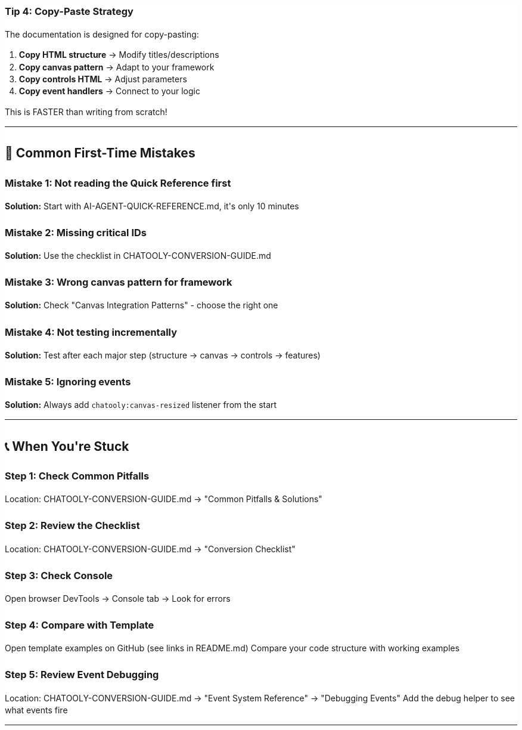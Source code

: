 ### Tip 4: Copy-Paste Strategy

The documentation is designed for copy-pasting:

1. **Copy HTML structure** → Modify titles/descriptions
2. **Copy canvas pattern** → Adapt to your framework
3. **Copy controls HTML** → Adjust parameters
4. **Copy event handlers** → Connect to your logic

This is FASTER than writing from scratch!

---

## 🚨 Common First-Time Mistakes

### Mistake 1: Not reading the Quick Reference first
**Solution:** Start with AI-AGENT-QUICK-REFERENCE.md, it's only 10 minutes

### Mistake 2: Missing critical IDs
**Solution:** Use the checklist in CHATOOLY-CONVERSION-GUIDE.md

### Mistake 3: Wrong canvas pattern for framework
**Solution:** Check "Canvas Integration Patterns" - choose the right one

### Mistake 4: Not testing incrementally
**Solution:** Test after each major step (structure → canvas → controls → features)

### Mistake 5: Ignoring events
**Solution:** Always add `chatooly:canvas-resized` listener from the start

---

## 📞 When You're Stuck

### Step 1: Check Common Pitfalls
Location: CHATOOLY-CONVERSION-GUIDE.md → "Common Pitfalls & Solutions"

### Step 2: Review the Checklist
Location: CHATOOLY-CONVERSION-GUIDE.md → "Conversion Checklist"

### Step 3: Check Console
Open browser DevTools → Console tab → Look for errors

### Step 4: Compare with Template
Open template examples on GitHub (see links in README.md)
Compare your code structure with working examples

### Step 5: Review Event Debugging
Location: CHATOOLY-CONVERSION-GUIDE.md → "Event System Reference" → "Debugging Events"
Add the debug helper to see what events fire

---